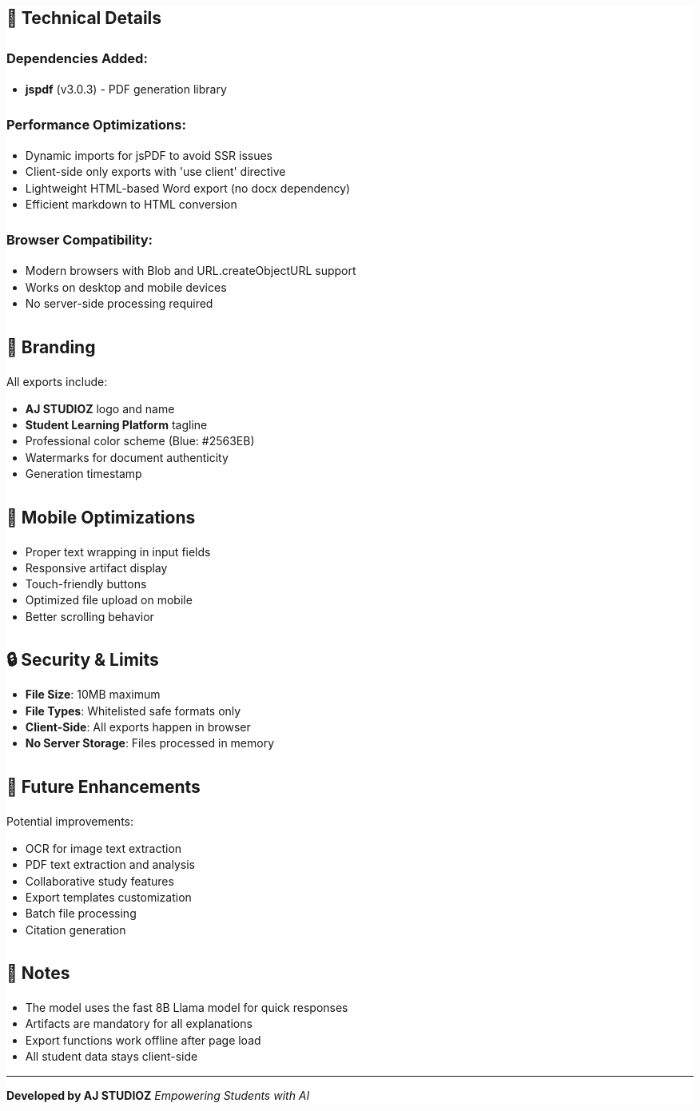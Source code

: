 ## 🔧 Technical Details

### Dependencies Added:
- **jspdf** (v3.0.3) - PDF generation library

### Performance Optimizations:
- Dynamic imports for jsPDF to avoid SSR issues
- Client-side only exports with 'use client' directive
- Lightweight HTML-based Word export (no docx dependency)
- Efficient markdown to HTML conversion

### Browser Compatibility:
- Modern browsers with Blob and URL.createObjectURL support
- Works on desktop and mobile devices
- No server-side processing required

## 🎨 Branding

All exports include:
- **AJ STUDIOZ** logo and name
- **Student Learning Platform** tagline
- Professional color scheme (Blue: #2563EB)
- Watermarks for document authenticity
- Generation timestamp

## 📱 Mobile Optimizations

- Proper text wrapping in input fields
- Responsive artifact display
- Touch-friendly buttons
- Optimized file upload on mobile
- Better scrolling behavior

## 🔒 Security & Limits

- **File Size**: 10MB maximum
- **File Types**: Whitelisted safe formats only
- **Client-Side**: All exports happen in browser
- **No Server Storage**: Files processed in memory

## 🎯 Future Enhancements

Potential improvements:
- OCR for image text extraction
- PDF text extraction and analysis
- Collaborative study features
- Export templates customization
- Batch file processing
- Citation generation

## 📝 Notes

- The model uses the fast 8B Llama model for quick responses
- Artifacts are mandatory for all explanations
- Export functions work offline after page load
- All student data stays client-side

---

**Developed by AJ STUDIOZ**
*Empowering Students with AI*
